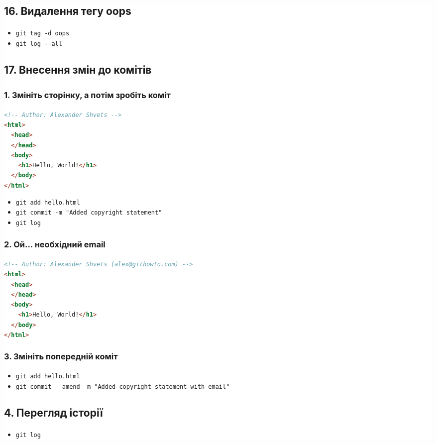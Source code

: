 ## 16. Видалення тегу oops
- `git tag -d oops`
- `git log --all`

## 17. Внесення змін до комітів

### 1. Змініть сторінку, а потім зробіть коміт
```html
<!-- Author: Alexander Shvets -->
<html>
  <head>
  </head>
  <body>
    <h1>Hello, World!</h1>
  </body>
</html>
```

- `git add hello.html`
- `git commit -m "Added copyright statement"`
- `git log`

### 2. Ой... необхідний email
```html
<!-- Author: Alexander Shvets (alex@githowto.com) -->
<html>
  <head>
  </head>
  <body>
    <h1>Hello, World!</h1>
  </body>
</html>
```

### 3. Змініть попередній коміт
- `git add hello.html`
- `git commit --amend -m "Added copyright statement with email"`

## 4. Перегляд історії
- `git log`
